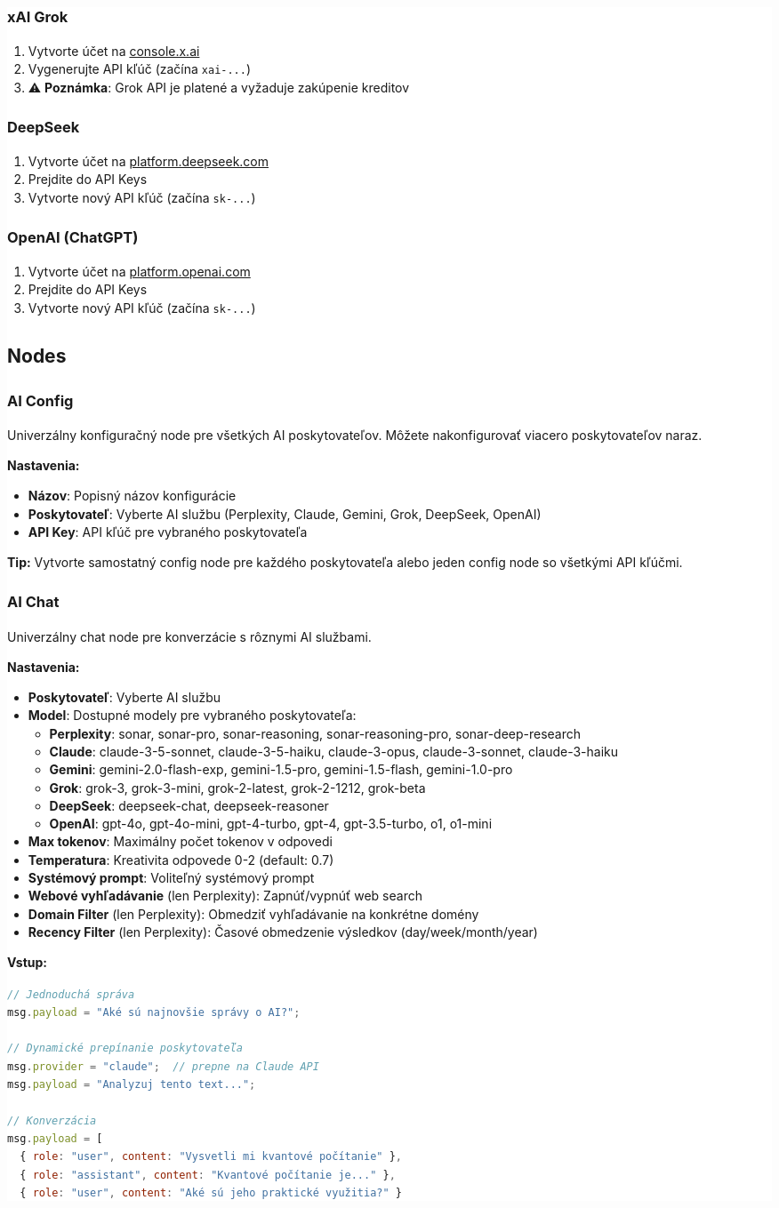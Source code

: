 ### xAI Grok
1. Vytvorte účet na [console.x.ai](https://console.x.ai)
2. Vygenerujte API kľúč (začína `xai-...`)
3. ⚠️ **Poznámka**: Grok API je platené a vyžaduje zakúpenie kreditov

### DeepSeek
1. Vytvorte účet na [platform.deepseek.com](https://platform.deepseek.com)
2. Prejdite do API Keys
3. Vytvorte nový API kľúč (začína `sk-...`)

### OpenAI (ChatGPT)
1. Vytvorte účet na [platform.openai.com](https://platform.openai.com)
2. Prejdite do API Keys
3. Vytvorte nový API kľúč (začína `sk-...`)

## Nodes

### AI Config

Univerzálny konfiguračný node pre všetkých AI poskytovateľov. Môžete nakonfigurovať viacero poskytovateľov naraz.

**Nastavenia:**
- **Názov**: Popisný názov konfigurácie
- **Poskytovateľ**: Vyberte AI službu (Perplexity, Claude, Gemini, Grok, DeepSeek, OpenAI)
- **API Key**: API kľúč pre vybraného poskytovateľa

**Tip:** Vytvorte samostatný config node pre každého poskytovateľa alebo jeden config node so všetkými API kľúčmi.

### AI Chat

Univerzálny chat node pre konverzácie s rôznymi AI službami.

**Nastavenia:**
- **Poskytovateľ**: Vyberte AI službu
- **Model**: Dostupné modely pre vybraného poskytovateľa:
  - **Perplexity**: sonar, sonar-pro, sonar-reasoning, sonar-reasoning-pro, sonar-deep-research
  - **Claude**: claude-3-5-sonnet, claude-3-5-haiku, claude-3-opus, claude-3-sonnet, claude-3-haiku
  - **Gemini**: gemini-2.0-flash-exp, gemini-1.5-pro, gemini-1.5-flash, gemini-1.0-pro
  - **Grok**: grok-3, grok-3-mini, grok-2-latest, grok-2-1212, grok-beta
  - **DeepSeek**: deepseek-chat, deepseek-reasoner
  - **OpenAI**: gpt-4o, gpt-4o-mini, gpt-4-turbo, gpt-4, gpt-3.5-turbo, o1, o1-mini
- **Max tokenov**: Maximálny počet tokenov v odpovedi
- **Temperatura**: Kreativita odpovede 0-2 (default: 0.7)
- **Systémový prompt**: Voliteľný systémový prompt
- **Webové vyhľadávanie** (len Perplexity): Zapnúť/vypnúť web search
- **Domain Filter** (len Perplexity): Obmedziť vyhľadávanie na konkrétne domény
- **Recency Filter** (len Perplexity): Časové obmedzenie výsledkov (day/week/month/year)

**Vstup:**
```javascript
// Jednoduchá správa
msg.payload = "Aké sú najnovšie správy o AI?";

// Dynamické prepínanie poskytovateľa
msg.provider = "claude";  // prepne na Claude API
msg.payload = "Analyzuj tento text...";

// Konverzácia
msg.payload = [
  { role: "user", content: "Vysvetli mi kvantové počítanie" },
  { role: "assistant", content: "Kvantové počítanie je..." },
  { role: "user", content: "Aké sú jeho praktické využitia?" }
```